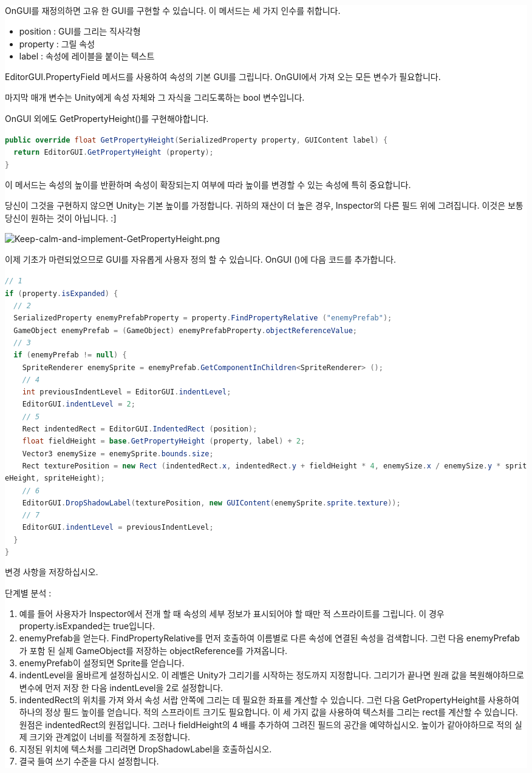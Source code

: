 OnGUI를 재정의하면 고유 한 GUI를 구현할 수 있습니다. 이 메서드는 세 가지 인수를 취합니다.
- position : GUI를 그리는 직사각형
- property : 그릴 속성
- label : 속성에 레이블을 붙이는 텍스트

EditorGUI.PropertyField 메서드를 사용하여 속성의 기본 GUI를 그립니다. OnGUI에서 가져 오는 모든 변수가 필요합니다.

마지막 매개 변수는 Unity에게 속성 자체와 그 자식을 그리도록하는 bool 변수입니다.

OnGUI 외에도 GetPropertyHeight()를 구현해야합니다.

```csharp
public override float GetPropertyHeight(SerializedProperty property, GUIContent label) {
  return EditorGUI.GetPropertyHeight (property);
}
```

이 메서드는 속성의 높이를 반환하며 속성이 확장되는지 여부에 따라 높이를 변경할 수 있는 속성에 특히 중요합니다.

당신이 그것을 구현하지 않으면 Unity는 기본 높이를 가정합니다. 귀하의 재산이 더 높은 경우, Inspector의 다른 필드 위에 그려집니다. 이것은 보통 당신이 원하는 것이 아닙니다. :]

![Keep-calm-and-implement-GetPropertyHeight.png](/img/in-post/unity3d/extend-the-unity3d/Keep-calm-and-implement-GetPropertyHeight.png)

이제 기초가 마련되었으므로 GUI를 자유롭게 사용자 정의 할 수 있습니다. OnGUI ()에 다음 코드를 추가합니다.

```csharp
// 1
if (property.isExpanded) {
  // 2
  SerializedProperty enemyPrefabProperty = property.FindPropertyRelative ("enemyPrefab");
  GameObject enemyPrefab = (GameObject) enemyPrefabProperty.objectReferenceValue;
  // 3
  if (enemyPrefab != null) {
    SpriteRenderer enemySprite = enemyPrefab.GetComponentInChildren<SpriteRenderer> (); 
    // 4
    int previousIndentLevel = EditorGUI.indentLevel;
    EditorGUI.indentLevel = 2;
    // 5
    Rect indentedRect = EditorGUI.IndentedRect (position);
    float fieldHeight = base.GetPropertyHeight (property, label) + 2;
    Vector3 enemySize = enemySprite.bounds.size;
    Rect texturePosition = new Rect (indentedRect.x, indentedRect.y + fieldHeight * 4, enemySize.x / enemySize.y * spriteHeight, spriteHeight);
    // 6
    EditorGUI.DropShadowLabel(texturePosition, new GUIContent(enemySprite.sprite.texture));
    // 7
    EditorGUI.indentLevel = previousIndentLevel;
  }
}
```

변경 사항을 저장하십시오.

단계별 분석 :

1. 예를 들어 사용자가 Inspector에서 전개 할 때 속성의 세부 정보가 표시되어야 할 때만 적 스프라이트를 그립니다. 이 경우 property.isExpanded는 true입니다.
2. enemyPrefab을 얻는다. FindPropertyRelative를 먼저 호출하여 이름별로 다른 속성에 연결된 속성을 검색합니다. 그런 다음 enemyPrefab가 포함 된 실제 GameObject를 저장하는 objectReference를 가져옵니다.
3. enemyPrefab이 설정되면 Sprite를 얻습니다.
4. indentLevel을 올바르게 설정하십시오. 이 레벨은 Unity가 그리기를 시작하는 정도까지 지정합니다. 그리기가 끝나면 원래 값을 복원해야하므로 변수에 먼저 저장 한 다음 indentLevel을 2로 설정합니다.
5. indentedRect의 위치를 가져 와서 속성 서랍 안쪽에 그리는 데 필요한 좌표를 계산할 수 있습니다. 그런 다음 GetPropertyHeight를 사용하여 하나의 정상 필드 높이를 얻습니다. 적의 스프라이트 크기도 필요합니다. 이 세 가지 값을 사용하여 텍스처를 그리는 rect를 계산할 수 있습니다. 원점은 indentedRect의 원점입니다. 그러나 fieldHeight의 4 배를 추가하여 그려진 필드의 공간을 예약하십시오. 높이가 같아야하므로 적의 실제 크기와 관계없이 너비를 적절하게 조정합니다.
6. 지정된 위치에 텍스처를 그리려면 DropShadowLabel을 호출하십시오.
7. 결국 들여 쓰기 수준을 다시 설정합니다.
